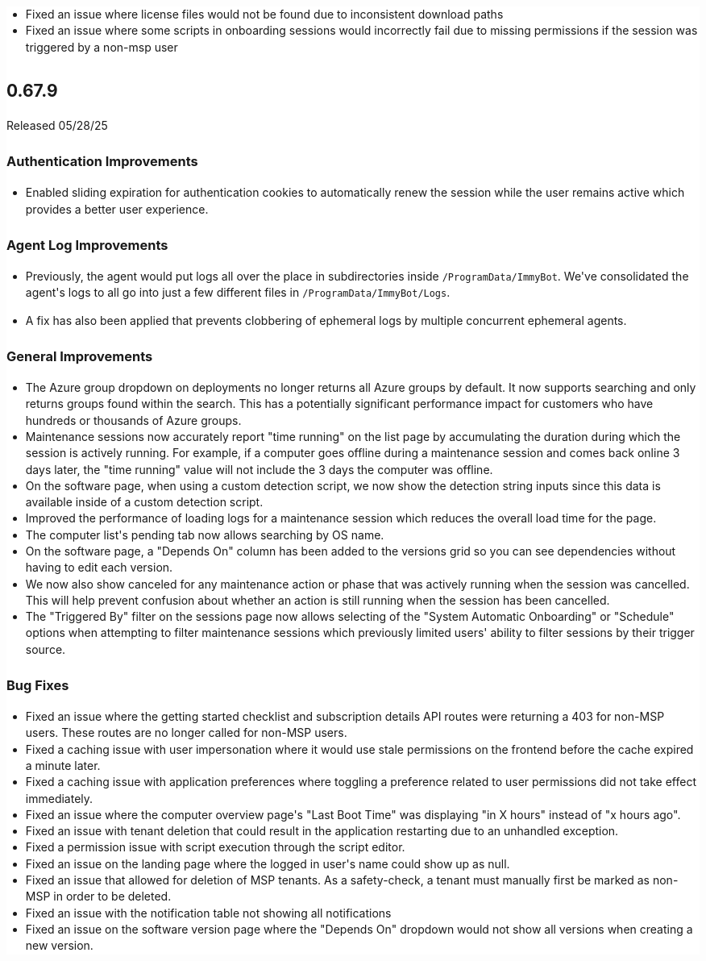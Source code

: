 - Fixed an issue where license files would not be found due to inconsistent download paths
- Fixed an issue where some scripts in onboarding sessions would incorrectly fail due to missing permissions if the session was triggered by a non-msp user

## 0.67.9

Released 05/28/25

### Authentication Improvements

- Enabled sliding expiration for authentication cookies to automatically renew the session while the user remains active which provides a better user experience.

### Agent Log Improvements

- Previously, the agent would put logs all over the place in subdirectories inside `/ProgramData/ImmyBot`. We've consolidated the agent's logs to all go into just a few different files in `/ProgramData/ImmyBot/Logs`.

- A fix has also been applied that prevents clobbering of ephemeral logs by multiple concurrent ephemeral agents.

### General Improvements

- The Azure group dropdown on deployments no longer returns all Azure groups by default. It now supports searching and only returns groups found within the search. This has a potentially significant performance impact for customers who have hundreds or thousands of Azure groups.
- Maintenance sessions now accurately report "time running" on the list page by accumulating the duration during which the session is actively running.  For example, if a computer goes offline during a maintenance session and comes back online 3 days later, the "time running" value will not include the 3 days the computer was offline.
- On the software page, when using a custom detection script, we now show the detection string inputs since this data is available inside of a custom detection script.
- Improved the performance of loading logs for a maintenance session which reduces the overall load time for the page.
- The computer list's pending tab now allows searching by OS name.
- On the software page, a "Depends On" column has been added to the versions grid so you can see dependencies without having to edit each version.
- We now also show canceled for any maintenance action or phase that was actively running when the session was cancelled. This will help prevent confusion about whether an action is still running when the session has been cancelled.
- The "Triggered By" filter on the sessions page now allows selecting of the "System Automatic Onboarding" or "Schedule" options when attempting to filter maintenance sessions which previously limited users' ability to filter sessions by their trigger source.

### Bug Fixes

- Fixed an issue where the getting started checklist and subscription details API routes were returning a 403 for non-MSP users. These routes are no longer called for non-MSP users.
- Fixed a caching issue with user impersonation where it would use stale permissions on the frontend before the cache expired a minute later.
- Fixed a caching issue with application preferences where toggling a preference related to user permissions did not take effect immediately.
- Fixed an issue where the computer overview page's "Last Boot Time" was displaying "in X hours" instead of "x hours ago".
- Fixed an issue with tenant deletion that could result in the application restarting due to an unhandled exception.
- Fixed a permission issue with script execution through the script editor.
- Fixed an issue on the landing page where the logged in user's name could show up as null.
- Fixed an issue that allowed for deletion of MSP tenants. As a safety-check, a tenant must manually first be marked as non-MSP in order to be deleted.
- Fixed an issue with the notification table not showing all notifications
- Fixed an issue on the software version page where the "Depends On" dropdown would not show all versions when creating a new version.